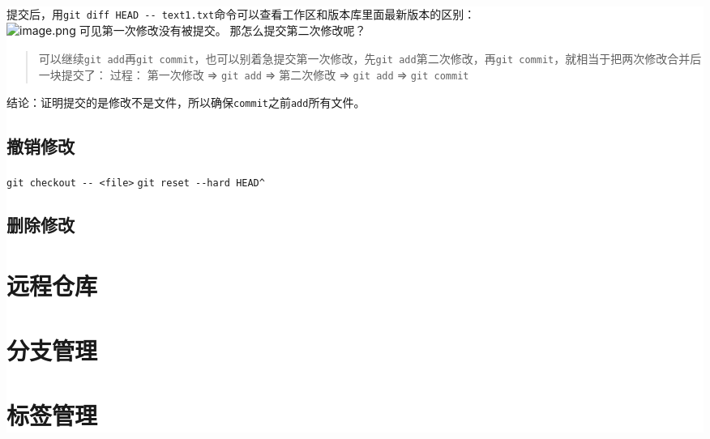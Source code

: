  提交后，用`git diff HEAD -- text1.txt`命令可以查看工作区和版本库里面最新版本的区别：  
![image.png](https://cdn.nlark.com/yuque/0/2023/png/32665636/1676885036502-1035f2ec-55fc-4609-a731-1b82a6a0be7b.png#averageHue=%232a3039&clientId=ud916808d-0b3b-4&from=paste&height=212&id=ua90790dc&name=image.png&originHeight=212&originWidth=363&originalType=binary&ratio=1&rotation=0&showTitle=false&size=13431&status=done&style=none&taskId=u4b06ad7c-473c-4643-b2cd-eec3f340286&title=&width=363)
可见第一次修改没有被提交。
那怎么提交第二次修改呢？
> 可以继续`git add`再`git commit`，也可以别着急提交第一次修改，先`git add`第二次修改，再`git commit`，就相当于把两次修改合并后一块提交了： 
> 过程：
> 第一次修改 => `git add` => 第二次修改 => `git add` => `git commit`

结论：证明提交的是修改不是文件，所以确保`commit`之前`add`所有文件。
## 撤销修改
`git checkout -- <file>`
`git reset --hard HEAD^`
## 删除修改
# 远程仓库
# 分支管理
# 标签管理
